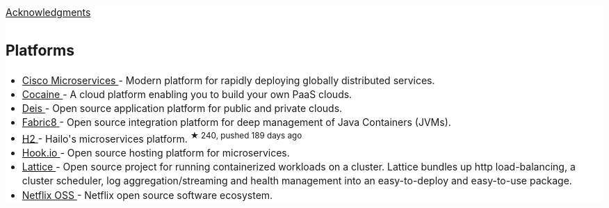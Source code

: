   <a href="#acknowledgments">
   Acknowledgments
  </a>
 </li>
</ul>
<p>
 
</p>
<h2>
 Platforms
</h2>
<ul>
 <li>
  <a href="https://github.com/CiscoCloud/microservices-infrastructure">
   Cisco Microservices
  </a>
  - Modern platform for rapidly deploying globally distributed services.
 </li>
 <li>
  <a href="https://github.com/cocaine">
   Cocaine
  </a>
  - A cloud platform enabling you to build your own PaaS clouds.
 </li>
 <li>
  <a href="http://deis.io/">
   Deis
  </a>
  - Open source application platform for public and private clouds.
 </li>
 <li>
  <a href="http://fabric8.io/">
   Fabric8
  </a>
  - Open source integration platform for deep management of Java Containers (JVMs).
 </li>
 <li>
  <a href="https://github.com/hailocab/h2">
   H2
  </a>
  - Hailo's microservices platform.
  <sup>
   &#9733 240, pushed 189 days ago
  </sup>
 </li>
 <li>
  <a href="https://hook.io/">
   Hook.io
  </a>
  - Open source hosting platform for microservices.
 </li>
 <li>
  <a href="http://lattice.cf/">
   Lattice
  </a>
  - Open source project for running containerized workloads on a cluster. Lattice bundles up http load-balancing, a cluster scheduler, log aggregation/streaming and health management into an easy-to-deploy and easy-to-use package.
 </li>
 <li>
  <a href="https://netflix.github.io/">
   Netflix OSS
  </a>
  - Netflix open source software ecosystem.